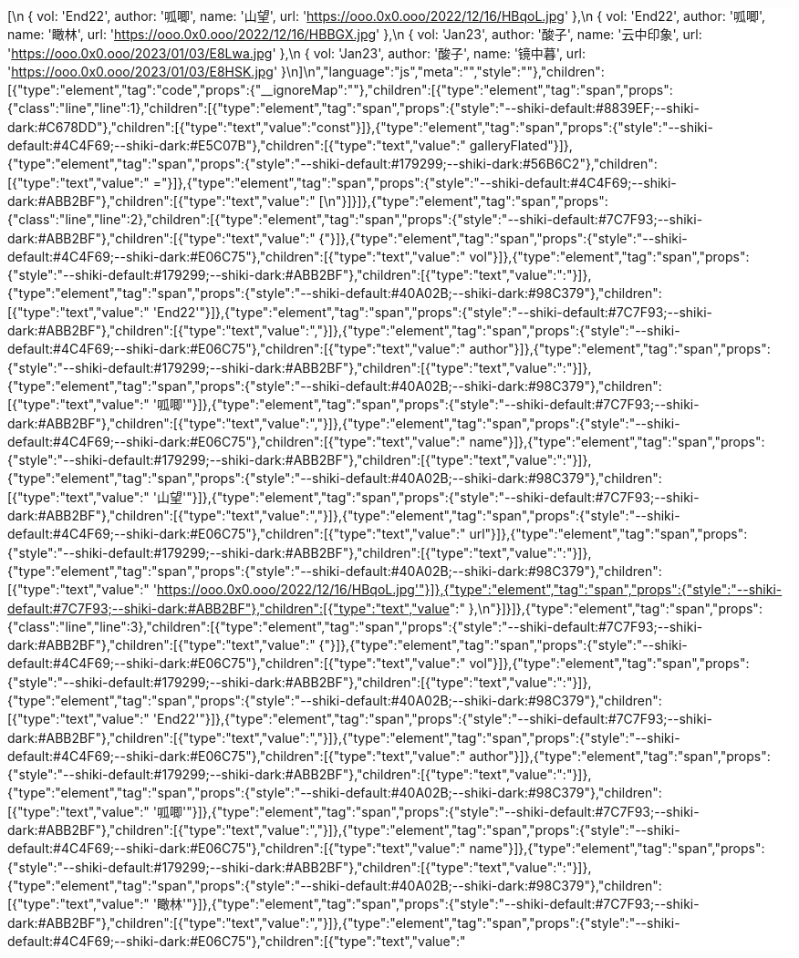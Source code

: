 [\n    { vol: 'End22', author: '呱唧', name: '山望', url: 'https://ooo.0x0.ooo/2022/12/16/HBqoL.jpg' },\n    { vol: 'End22', author: '呱唧', name: '瞰林', url: 'https://ooo.0x0.ooo/2022/12/16/HBBGX.jpg' },\n    { vol: 'Jan23', author: '酸子', name: '云中印象', url: 'https://ooo.0x0.ooo/2023/01/03/E8Lwa.jpg' },\n    { vol: 'Jan23', author: '酸子', name: '镜中暮', url: 'https://ooo.0x0.ooo/2023/01/03/E8HSK.jpg' }\n]\n","language":"js","meta":"","style":""},"children":[{"type":"element","tag":"code","props":{"__ignoreMap":""},"children":[{"type":"element","tag":"span","props":{"class":"line","line":1},"children":[{"type":"element","tag":"span","props":{"style":"--shiki-default:#8839EF;--shiki-dark:#C678DD"},"children":[{"type":"text","value":"const"}]},{"type":"element","tag":"span","props":{"style":"--shiki-default:#4C4F69;--shiki-dark:#E5C07B"},"children":[{"type":"text","value":" galleryFlated"}]},{"type":"element","tag":"span","props":{"style":"--shiki-default:#179299;--shiki-dark:#56B6C2"},"children":[{"type":"text","value":" ="}]},{"type":"element","tag":"span","props":{"style":"--shiki-default:#4C4F69;--shiki-dark:#ABB2BF"},"children":[{"type":"text","value":" [\n"}]}]},{"type":"element","tag":"span","props":{"class":"line","line":2},"children":[{"type":"element","tag":"span","props":{"style":"--shiki-default:#7C7F93;--shiki-dark:#ABB2BF"},"children":[{"type":"text","value":"    {"}]},{"type":"element","tag":"span","props":{"style":"--shiki-default:#4C4F69;--shiki-dark:#E06C75"},"children":[{"type":"text","value":" vol"}]},{"type":"element","tag":"span","props":{"style":"--shiki-default:#179299;--shiki-dark:#ABB2BF"},"children":[{"type":"text","value":":"}]},{"type":"element","tag":"span","props":{"style":"--shiki-default:#40A02B;--shiki-dark:#98C379"},"children":[{"type":"text","value":" 'End22'"}]},{"type":"element","tag":"span","props":{"style":"--shiki-default:#7C7F93;--shiki-dark:#ABB2BF"},"children":[{"type":"text","value":","}]},{"type":"element","tag":"span","props":{"style":"--shiki-default:#4C4F69;--shiki-dark:#E06C75"},"children":[{"type":"text","value":" author"}]},{"type":"element","tag":"span","props":{"style":"--shiki-default:#179299;--shiki-dark:#ABB2BF"},"children":[{"type":"text","value":":"}]},{"type":"element","tag":"span","props":{"style":"--shiki-default:#40A02B;--shiki-dark:#98C379"},"children":[{"type":"text","value":" '呱唧'"}]},{"type":"element","tag":"span","props":{"style":"--shiki-default:#7C7F93;--shiki-dark:#ABB2BF"},"children":[{"type":"text","value":","}]},{"type":"element","tag":"span","props":{"style":"--shiki-default:#4C4F69;--shiki-dark:#E06C75"},"children":[{"type":"text","value":" name"}]},{"type":"element","tag":"span","props":{"style":"--shiki-default:#179299;--shiki-dark:#ABB2BF"},"children":[{"type":"text","value":":"}]},{"type":"element","tag":"span","props":{"style":"--shiki-default:#40A02B;--shiki-dark:#98C379"},"children":[{"type":"text","value":" '山望'"}]},{"type":"element","tag":"span","props":{"style":"--shiki-default:#7C7F93;--shiki-dark:#ABB2BF"},"children":[{"type":"text","value":","}]},{"type":"element","tag":"span","props":{"style":"--shiki-default:#4C4F69;--shiki-dark:#E06C75"},"children":[{"type":"text","value":" url"}]},{"type":"element","tag":"span","props":{"style":"--shiki-default:#179299;--shiki-dark:#ABB2BF"},"children":[{"type":"text","value":":"}]},{"type":"element","tag":"span","props":{"style":"--shiki-default:#40A02B;--shiki-dark:#98C379"},"children":[{"type":"text","value":" 'https://ooo.0x0.ooo/2022/12/16/HBqoL.jpg'"}]},{"type":"element","tag":"span","props":{"style":"--shiki-default:#7C7F93;--shiki-dark:#ABB2BF"},"children":[{"type":"text","value":" },\n"}]}]},{"type":"element","tag":"span","props":{"class":"line","line":3},"children":[{"type":"element","tag":"span","props":{"style":"--shiki-default:#7C7F93;--shiki-dark:#ABB2BF"},"children":[{"type":"text","value":"    {"}]},{"type":"element","tag":"span","props":{"style":"--shiki-default:#4C4F69;--shiki-dark:#E06C75"},"children":[{"type":"text","value":" vol"}]},{"type":"element","tag":"span","props":{"style":"--shiki-default:#179299;--shiki-dark:#ABB2BF"},"children":[{"type":"text","value":":"}]},{"type":"element","tag":"span","props":{"style":"--shiki-default:#40A02B;--shiki-dark:#98C379"},"children":[{"type":"text","value":" 'End22'"}]},{"type":"element","tag":"span","props":{"style":"--shiki-default:#7C7F93;--shiki-dark:#ABB2BF"},"children":[{"type":"text","value":","}]},{"type":"element","tag":"span","props":{"style":"--shiki-default:#4C4F69;--shiki-dark:#E06C75"},"children":[{"type":"text","value":" author"}]},{"type":"element","tag":"span","props":{"style":"--shiki-default:#179299;--shiki-dark:#ABB2BF"},"children":[{"type":"text","value":":"}]},{"type":"element","tag":"span","props":{"style":"--shiki-default:#40A02B;--shiki-dark:#98C379"},"children":[{"type":"text","value":" '呱唧'"}]},{"type":"element","tag":"span","props":{"style":"--shiki-default:#7C7F93;--shiki-dark:#ABB2BF"},"children":[{"type":"text","value":","}]},{"type":"element","tag":"span","props":{"style":"--shiki-default:#4C4F69;--shiki-dark:#E06C75"},"children":[{"type":"text","value":" name"}]},{"type":"element","tag":"span","props":{"style":"--shiki-default:#179299;--shiki-dark:#ABB2BF"},"children":[{"type":"text","value":":"}]},{"type":"element","tag":"span","props":{"style":"--shiki-default:#40A02B;--shiki-dark:#98C379"},"children":[{"type":"text","value":" '瞰林'"}]},{"type":"element","tag":"span","props":{"style":"--shiki-default:#7C7F93;--shiki-dark:#ABB2BF"},"children":[{"type":"text","value":","}]},{"type":"element","tag":"span","props":{"style":"--shiki-default:#4C4F69;--shiki-dark:#E06C75"},"children":[{"type":"text","value":"